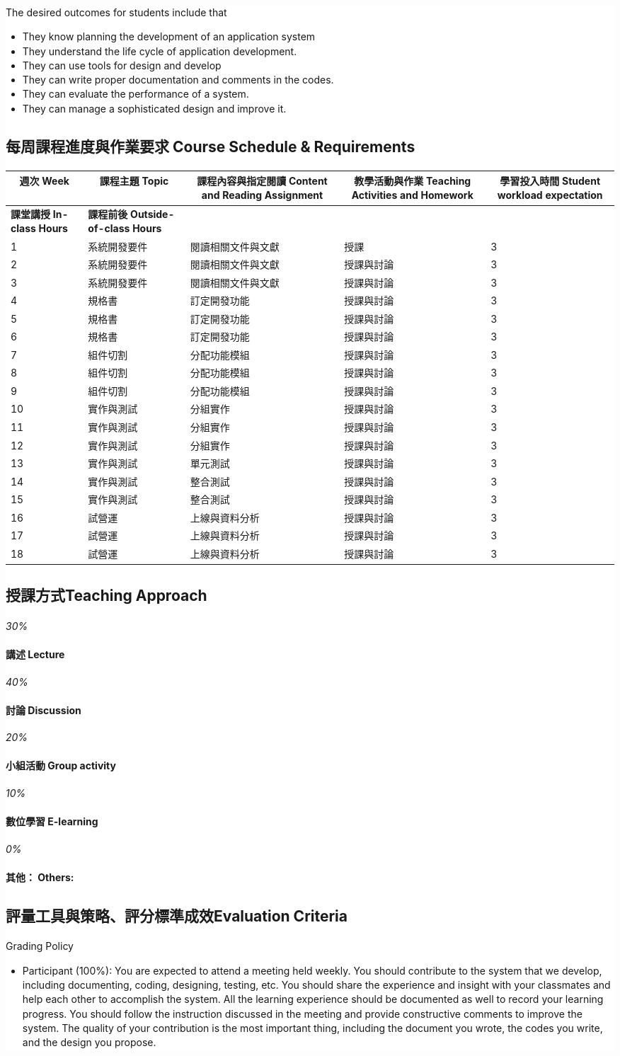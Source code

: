 
The desired outcomes for students include that
  * They know planning the development of an application system
  * They understand the life cycle of application development.
  * They can use tools for design and develop
  * They can write proper documentation and comments in the codes.
  * They can evaluate the performance of a system.
  * They can manage a sophisticated design and improve it. 


##  每周課程進度與作業要求 Course Schedule & Requirements
**週次** **Week** |  **課程主題** **Topic** |  **課程內容與指定閱讀** **Content and Reading Assignment** |  **教學活動與作業** **Teaching Activities and Homework** |  **學習投入時間** **Student workload expectation**  
---|---|---|---|---  
**課堂講授** **In-class Hours** |  **課程前後** **Outside-of-class Hours**  
1 |  系統開發要件 |  閱讀相關文件與文獻 |  授課 |  3 |  6  
2 |  系統開發要件 |  閱讀相關文件與文獻 |  授課與討論 |  3 |  6  
3 |  系統開發要件 |  閱讀相關文件與文獻 |  授課與討論 |  3 |  6  
4 |  規格書 |  訂定開發功能 |  授課與討論 |  3 |  6  
5 |  規格書 |  訂定開發功能 |  授課與討論 |  3 |  6  
6 |  規格書 |  訂定開發功能 |  授課與討論 |  3 |  6  
7 |  組件切割 |  分配功能模組 |  授課與討論 |  3 |  6  
8 |  組件切割 |  分配功能模組 |  授課與討論 |  3 |  6  
9 |  組件切割 |  分配功能模組 |  授課與討論 |  3 |  6  
10 |  實作與測試 |  分組實作 |  授課與討論 |  3 |  6  
11 |  實作與測試 |  分組實作 |  授課與討論 |  3 |  6  
12 |  實作與測試 |  分組實作 |  授課與討論 |  3 |  6  
13 |  實作與測試 |  單元測試 |  授課與討論 |  3 |  6  
14 |  實作與測試 |  整合測試 |  授課與討論 |  3 |  6  
15 |  實作與測試 |  整合測試 |  授課與討論 |  3 |  6  
16 |  試營運 |  上線與資料分析 |  授課與討論 |  3 |  6  
17 |  試營運 |  上線與資料分析 |  授課與討論 |  3 |  6  
18 |  試營運 |  上線與資料分析 |  授課與討論 |  3 |  6  
##  授課方式Teaching Approach
_30%_
####  講述 Lecture
_40%_
####  討論 Discussion
_20%_
####  小組活動 Group activity
_10%_
####  數位學習 E-learning
_0%_
####  其他： Others:
##  評量工具與策略、評分標準成效Evaluation Criteria
Grading Policy 
  * Participant (100%): You are expected to attend a meeting held weekly. You should contribute to the system that we develop, including documenting, coding, designing, testing, etc. You should share the experience and insight with your classmates and help each other to accomplish the system. All the learning experience should be documented as well to record your learning progress. You should follow the instruction discussed in the meeting and provide constructive comments to improve the system. The quality of your contribution is the most important thing, including the document you wrote, the codes you write, and the design you propose. 
